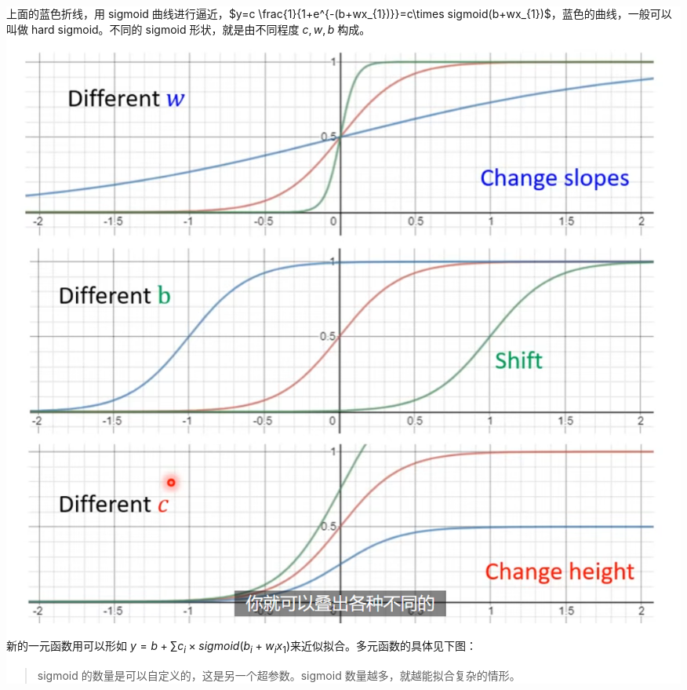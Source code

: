 上面的蓝色折线，用 sigmoid 曲线进行逼近，$y=c \frac{1}{1+e^{-(b+wx_{1})}}=c\times sigmoid(b+wx_{1})$，蓝色的曲线，一般可以叫做 hard sigmoid。不同的 sigmoid 形状，就是由不同程度 $c,w,b$ 构成。

![Sigmoid function shape changes under different parameters w, b, c](l01-20250413174058617.png "Sigmoid function parameter effects")

新的一元函数用可以形如 $y=b+\sum c_{i}\times sigmoid(b_{i}+w_{i}x_{1})$来近似拟合。多元函数的具体见下图：

> sigmoid 的数量是可以自定义的，这是另一个超参数。sigmoid 数量越多，就越能拟合复杂的情形。
